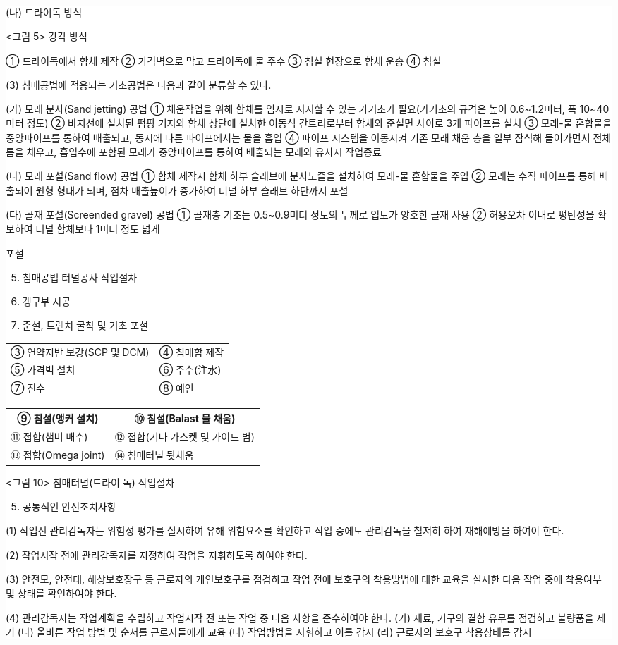    (나) 드라이독 방식

<그림 5> 강각 방식

① 드라이독에서 함체 제작
② 가격벽으로 막고 드라이독에 물 주수
③ 침설 현장으로 함체 운송
④ 침설

(3) 침매공법에 적용되는 기초공법은 다음과 같이 분류할 수 있다.

(가) 모래 분사(Sand jetting) 공법
① 채움작업을 위해 함체를 임시로 지지할 수 있는 가기초가 필요(가기초의 규격은 높이 0.6~1.2미터, 폭 10~40미터 정도)
② 바지선에 설치된 펌핑 기지와 함체 상단에 설치한 이동식 간트리로부터 함체와 준설면 사이로 3개 파이프를 설치
③ 모래-물 혼합물을 중앙파이프를 통하여 배출되고, 동시에 다른 파이프에서는 물을 흡입
④ 파이프 시스템을 이동시켜 기존 모래 채움 층을 일부 잠식해 들어가면서 전체 틈을 채우고, 흡입수에 포함된 모래가 중앙파이프를 통하여 배출되는 모래와 유사시 작업종료

(나) 모래 포설(Sand flow) 공법
① 함체 제작시 함체 하부 슬래브에 분사노즐을 설치하여 모래-물 혼합물을 주입
② 모래는 수직 파이프를 통해 배출되어 원형 형태가 되며, 점차 배출높이가 증가하여 터널 하부 슬래브 하단까지 포설

(다) 골재 포설(Screended gravel) 공법
① 골재층 기초는 0.5~0.9미터 정도의 두께로 입도가 양호한 골재 사용
② 허용오차 이내로 평탄성을 확보하여 터널 함체보다 1미터 정도 넓게

포설

5. 침매공법 터널공사 작업절차

1. 갱구부 시공
2. 준설, 트렌치 굴착 및 기초 포설

|   |   |
|---|---|
| ③ 연약지반 보강(SCP 및 DCM) | ④ 침매함 제작 |
| ⑤ 가격벽 설치 | ⑥ 주수(注水) |
| ⑦ 진수 | ⑧ 예인 |

| ⑨ 침설(앵커 설치) | ⑩ 침설(Balast 물 채움) |
|------------------|----------------------|
| ⑪ 접합(챔버 배수) | ⑫ 접합(기나 가스켓 및 가이드 범) |
| ⑬ 접합(Omega joint) | ⑭ 침매터널 뒷채움 |

<그림 10> 침매터널(드라이 독) 작업절차

5. 공통적인 안전조치사항

(1) 작업전 관리감독자는 위험성 평가를 실시하여 유해 위험요소를 확인하고 작업 중에도 관리감독을 철저히 하여 재해예방을 하여야 한다.

(2) 작업시작 전에 관리감독자를 지정하여 작업을 지휘하도록 하여야 한다.

(3) 안전모, 안전대, 해상보호장구 등 근로자의 개인보호구를 점검하고 작업 전에 보호구의 착용방법에 대한 교육을 실시한 다음 작업 중에 착용여부 및 상태를 확인하여야 한다.

(4) 관리감독자는 작업계획을 수립하고 작업시작 전 또는 작업 중 다음 사항을 준수하여야 한다.
   (가) 재료, 기구의 결함 유무를 점검하고 불량품을 제거
   (나) 올바른 작업 방법 및 순서를 근로자들에게 교육
   (다) 작업방법을 지휘하고 이를 감시
   (라) 근로자의 보호구 착용상태를 감시
